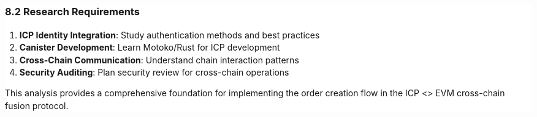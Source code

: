 ### 8.2 Research Requirements

1. **ICP Identity Integration**: Study authentication methods and best practices
2. **Canister Development**: Learn Motoko/Rust for ICP development
3. **Cross-Chain Communication**: Understand chain interaction patterns
4. **Security Auditing**: Plan security review for cross-chain operations

This analysis provides a comprehensive foundation for implementing the order creation flow in the ICP <> EVM cross-chain fusion protocol.
